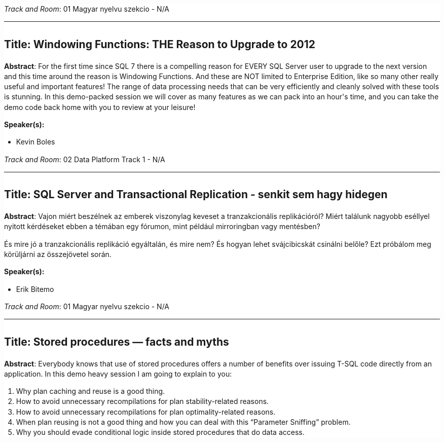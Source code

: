 *Track and Room*: 01 Magyar nyelvu szekcio - N/A
 
----------------------------------------------------------------------------------- 
 
 
## Title: Windowing Functions: THE Reason to Upgrade to 2012
 
**Abstract**:
For the first time since SQL 7 there is a compelling reason for EVERY SQL Server user to upgrade to the next version and this time around the reason is Windowing Functions.   And these are NOT limited to Enterprise Edition, like so many other really useful and important features!  The range of data processing needs that can be very efficiently and cleanly solved with these tools is stunning. In this demo-packed session we will cover as many features as we can pack into an hour's time, and you can take the demo code back home with you to review at your leisure!
 
**Speaker(s):**
- Kevin Boles
 
*Track and Room*: 02 Data Platform Track 1 - N/A
 
----------------------------------------------------------------------------------- 
 
 
## Title: SQL Server and Transactional Replication - senkit sem hagy hidegen
 
**Abstract**:
Vajon miért beszélnek az emberek viszonylag keveset a tranzakcionális replikációról? Miért találunk nagyobb eséllyel nyitott kérdéseket ebben a témában egy fórumon, mint például mirroringban vagy mentésben? 

És mire jó a tranzakcionális replikáció egyáltalán, és mire nem? És hogyan lehet svájcibicskát csinálni belőle? Ezt próbálom meg körüljárni az összejövetel során.
 
**Speaker(s):**
- Erik Bitemo
 
*Track and Room*: 01 Magyar nyelvu szekcio - N/A
 
----------------------------------------------------------------------------------- 
 
 
## Title: Stored procedures — facts and myths
 
**Abstract**:
Everybody knows that use of stored procedures offers a number of benefits over issuing T-SQL code directly from an application. In this demo heavy session I am going to explain to you:
1. Why plan caching and reuse is a good thing.
2. How to avoid unnecessary recompilations for plan stability-related reasons.
3. How to avoid unnecessary recompilations for plan optimality-related reasons.
4. When plan reusing is not a good thing and how you can deal with this “Parameter Sniffing” problem.
5. Why you should evade conditional logic inside stored procedures that do data access.
 